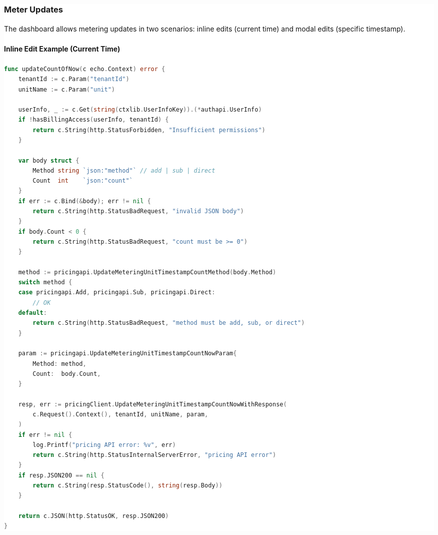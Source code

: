 ### Meter Updates

The dashboard allows metering updates in two scenarios: inline edits (current time) and modal edits (specific timestamp).

#### Inline Edit Example (Current Time)

<Tabs>
<TabItem value="go" label="Go" default>

```go
func updateCountOfNow(c echo.Context) error {
    tenantId := c.Param("tenantId")
    unitName := c.Param("unit")

    userInfo, _ := c.Get(string(ctxlib.UserInfoKey)).(*authapi.UserInfo)
    if !hasBillingAccess(userInfo, tenantId) {
        return c.String(http.StatusForbidden, "Insufficient permissions")
    }

    var body struct {
        Method string `json:"method"` // add | sub | direct
        Count  int    `json:"count"`
    }
    if err := c.Bind(&body); err != nil {
        return c.String(http.StatusBadRequest, "invalid JSON body")
    }
    if body.Count < 0 {
        return c.String(http.StatusBadRequest, "count must be >= 0")
    }

    method := pricingapi.UpdateMeteringUnitTimestampCountMethod(body.Method)
    switch method {
    case pricingapi.Add, pricingapi.Sub, pricingapi.Direct:
        // OK
    default:
        return c.String(http.StatusBadRequest, "method must be add, sub, or direct")
    }

    param := pricingapi.UpdateMeteringUnitTimestampCountNowParam{
        Method: method,
        Count:  body.Count,
    }

    resp, err := pricingClient.UpdateMeteringUnitTimestampCountNowWithResponse(
        c.Request().Context(), tenantId, unitName, param,
    )
    if err != nil {
        log.Printf("pricing API error: %v", err)
        return c.String(http.StatusInternalServerError, "pricing API error")
    }
    if resp.JSON200 == nil {
        return c.String(resp.StatusCode(), string(resp.Body))
    }

    return c.JSON(http.StatusOK, resp.JSON200)
}
```
